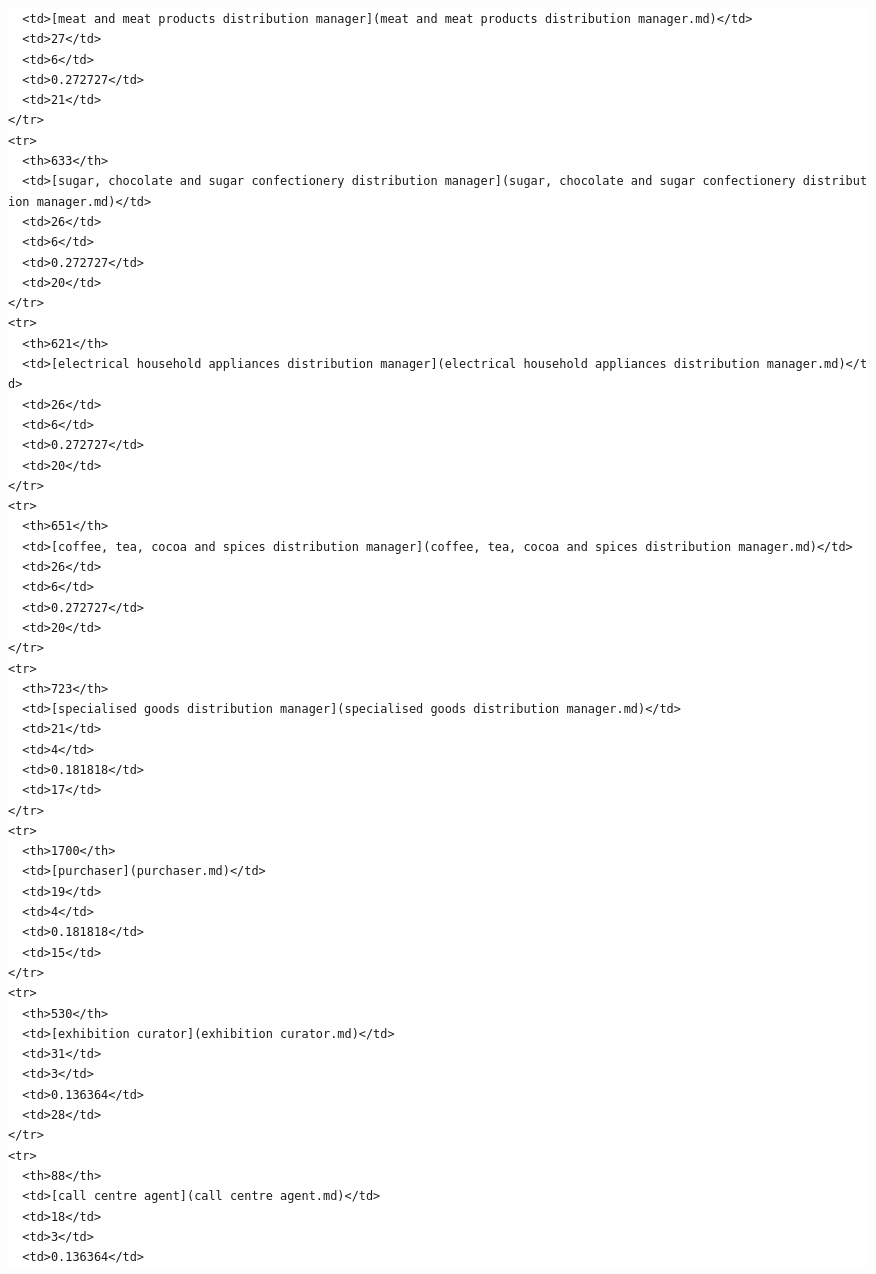       <td>[meat and meat products distribution manager](meat and meat products distribution manager.md)</td>
      <td>27</td>
      <td>6</td>
      <td>0.272727</td>
      <td>21</td>
    </tr>
    <tr>
      <th>633</th>
      <td>[sugar, chocolate and sugar confectionery distribution manager](sugar, chocolate and sugar confectionery distribution manager.md)</td>
      <td>26</td>
      <td>6</td>
      <td>0.272727</td>
      <td>20</td>
    </tr>
    <tr>
      <th>621</th>
      <td>[electrical household appliances distribution manager](electrical household appliances distribution manager.md)</td>
      <td>26</td>
      <td>6</td>
      <td>0.272727</td>
      <td>20</td>
    </tr>
    <tr>
      <th>651</th>
      <td>[coffee, tea, cocoa and spices distribution manager](coffee, tea, cocoa and spices distribution manager.md)</td>
      <td>26</td>
      <td>6</td>
      <td>0.272727</td>
      <td>20</td>
    </tr>
    <tr>
      <th>723</th>
      <td>[specialised goods distribution manager](specialised goods distribution manager.md)</td>
      <td>21</td>
      <td>4</td>
      <td>0.181818</td>
      <td>17</td>
    </tr>
    <tr>
      <th>1700</th>
      <td>[purchaser](purchaser.md)</td>
      <td>19</td>
      <td>4</td>
      <td>0.181818</td>
      <td>15</td>
    </tr>
    <tr>
      <th>530</th>
      <td>[exhibition curator](exhibition curator.md)</td>
      <td>31</td>
      <td>3</td>
      <td>0.136364</td>
      <td>28</td>
    </tr>
    <tr>
      <th>88</th>
      <td>[call centre agent](call centre agent.md)</td>
      <td>18</td>
      <td>3</td>
      <td>0.136364</td>